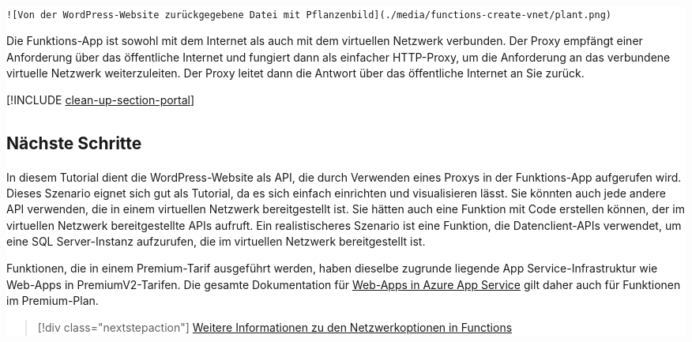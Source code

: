     ![Von der WordPress-Website zurückgegebene Datei mit Pflanzenbild](./media/functions-create-vnet/plant.png)

Die Funktions-App ist sowohl mit dem Internet als auch mit dem virtuellen Netzwerk verbunden. Der Proxy empfängt einer Anforderung über das öffentliche Internet und fungiert dann als einfacher HTTP-Proxy, um die Anforderung an das verbundene virtuelle Netzwerk weiterzuleiten. Der Proxy leitet dann die Antwort über das öffentliche Internet an Sie zurück.

[!INCLUDE [clean-up-section-portal](../../includes/clean-up-section-portal.md)]

## <a name="next-steps"></a>Nächste Schritte

In diesem Tutorial dient die WordPress-Website als API, die durch Verwenden eines Proxys in der Funktions-App aufgerufen wird. Dieses Szenario eignet sich gut als Tutorial, da es sich einfach einrichten und visualisieren lässt. Sie könnten auch jede andere API verwenden, die in einem virtuellen Netzwerk bereitgestellt ist. Sie hätten auch eine Funktion mit Code erstellen können, der im virtuellen Netzwerk bereitgestellte APIs aufruft. Ein realistischeres Szenario ist eine Funktion, die Datenclient-APIs verwendet, um eine SQL Server-Instanz aufzurufen, die im virtuellen Netzwerk bereitgestellt ist.

Funktionen, die in einem Premium-Tarif ausgeführt werden, haben dieselbe zugrunde liegende App Service-Infrastruktur wie Web-Apps in PremiumV2-Tarifen. Die gesamte Dokumentation für [Web-Apps in Azure App Service](../app-service/overview.md) gilt daher auch für Funktionen im Premium-Plan.

> [!div class="nextstepaction"]
> [Weitere Informationen zu den Netzwerkoptionen in Functions](./functions-networking-options.md)

[Premium-Plan]: functions-scale.md#premium-plan
